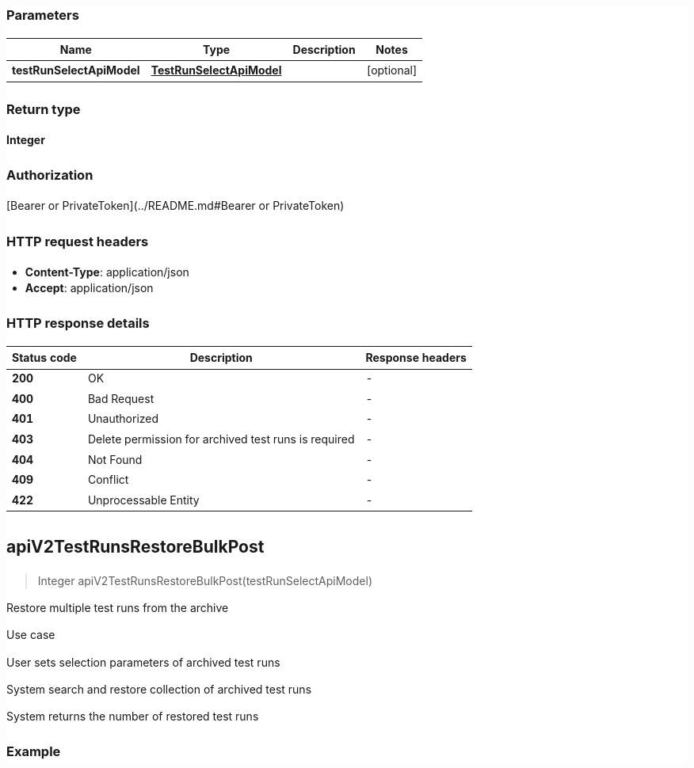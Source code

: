 ### Parameters


| Name | Type | Description  | Notes |
|------------- | ------------- | ------------- | -------------|
| **testRunSelectApiModel** | [**TestRunSelectApiModel**](TestRunSelectApiModel.md)|  | [optional] |

### Return type

**Integer**

### Authorization

[Bearer or PrivateToken](../README.md#Bearer or PrivateToken)

### HTTP request headers

- **Content-Type**: application/json
- **Accept**: application/json

### HTTP response details
| Status code | Description | Response headers |
|-------------|-------------|------------------|
| **200** | OK |  -  |
| **400** | Bad Request |  -  |
| **401** | Unauthorized |  -  |
| **403** | Delete permission for archived test runs is required |  -  |
| **404** | Not Found |  -  |
| **409** | Conflict |  -  |
| **422** | Unprocessable Entity |  -  |


## apiV2TestRunsRestoreBulkPost

> Integer apiV2TestRunsRestoreBulkPost(testRunSelectApiModel)

Restore multiple test runs from the archive


Use case

User sets selection parameters of archived test runs

System search and restore collection of archived test runs

System returns the number of restored test runs

### Example
